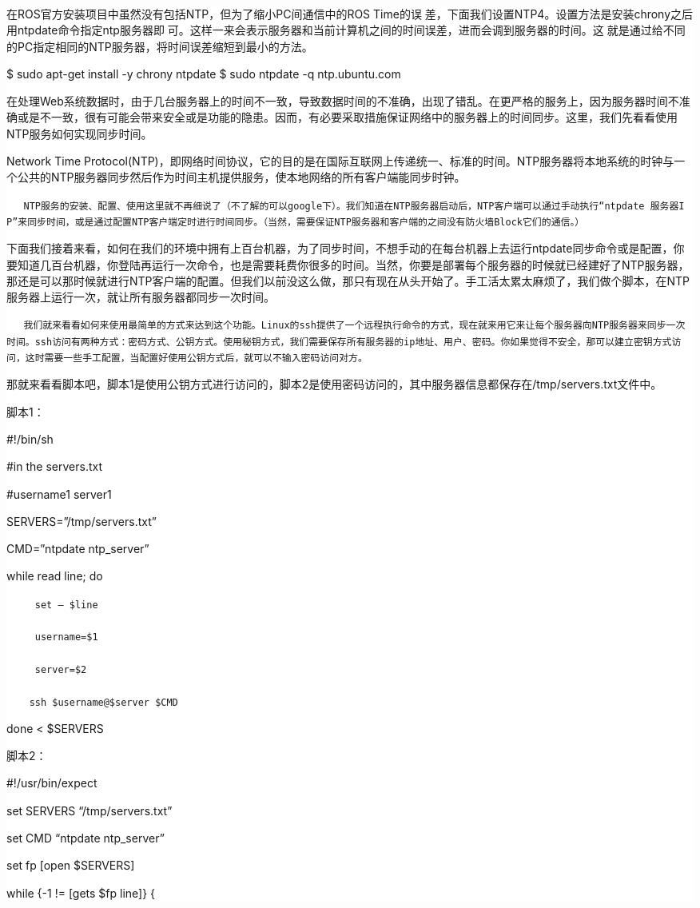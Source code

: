 在ROS官方安装项目中虽然没有包括NTP，但为了缩小PC间通信中的ROS Time的误
差，下面我们设置NTP4。设置方法是安装chrony之后用ntpdate命令指定ntp服务器即
可。这样一来会表示服务器和当前计算机之间的时间误差，进而会调到服务器的时间。这
就是通过给不同的PC指定相同的NTP服务器，将时间误差缩短到最小的方法。

$ sudo apt-get install -y chrony ntpdate
$ sudo ntpdate -q ntp.ubuntu.com

在处理Web系统数据时，由于几台服务器上的时间不一致，导致数据时间的不准确，出现了错乱。在更严格的服务上，因为服务器时间不准确或是不一致，很有可能会带来安全或是功能的隐患。因而，有必要采取措施保证网络中的服务器上的时间同步。这里，我们先看看使用NTP服务如何实现同步时间。

Network Time Protocol(NTP)，即网络时间协议，它的目的是在国际互联网上传递统一、标准的时间。NTP服务器将本地系统的时钟与一个公共的NTP服务器同步然后作为时间主机提供服务，使本地网络的所有客户端能同步时钟。

       NTP服务的安装、配置、使用这里就不再细说了（不了解的可以google下）。我们知道在NTP服务器启动后，NTP客户端可以通过手动执行“ntpdate 服务器IP”来同步时间，或是通过配置NTP客户端定时进行时间同步。（当然，需要保证NTP服务器和客户端的之间没有防火墙Block它们的通信。）

下面我们接着来看，如何在我们的环境中拥有上百台机器，为了同步时间，不想手动的在每台机器上去运行ntpdate同步命令或是配置，你要知道几百台机器，你登陆再运行一次命令，也是需要耗费你很多的时间。当然，你要是部署每个服务器的时候就已经建好了NTP服务器，那还是可以那时候就进行NTP客户端的配置。但我们以前没这么做，那只有现在从头开始了。手工活太累太麻烦了，我们做个脚本，在NTP服务器上运行一次，就让所有服务器都同步一次时间。

       我们就来看看如何来使用最简单的方式来达到这个功能。Linux的ssh提供了一个远程执行命令的方式，现在就来用它来让每个服务器向NTP服务器来同步一次时间。ssh访问有两种方式：密码方式、公钥方式。使用秘钥方式，我们需要保存所有服务器的ip地址、用户、密码。你如果觉得不安全，那可以建立密钥方式访问，这时需要一些手工配置，当配置好使用公钥方式后，就可以不输入密码访问对方。

那就来看看脚本吧，脚本1是使用公钥方式进行访问的，脚本2是使用密码访问的，其中服务器信息都保存在/tmp/servers.txt文件中。

脚本1：

#!/bin/sh

#in the servers.txt

#username1  server1

SERVERS=”/tmp/servers.txt”

CMD=”ntpdate  ntp_server” 

while read line; do

         set — $line

         username=$1

         server=$2

        ssh $username@$server $CMD

done < $SERVERS

 

脚本2：

#!/usr/bin/expect

set SERVERS “/tmp/servers.txt”

set CMD “ntpdate ntp_server”

set fp [open $SERVERS]

while {-1 != [gets $fp line]} {
